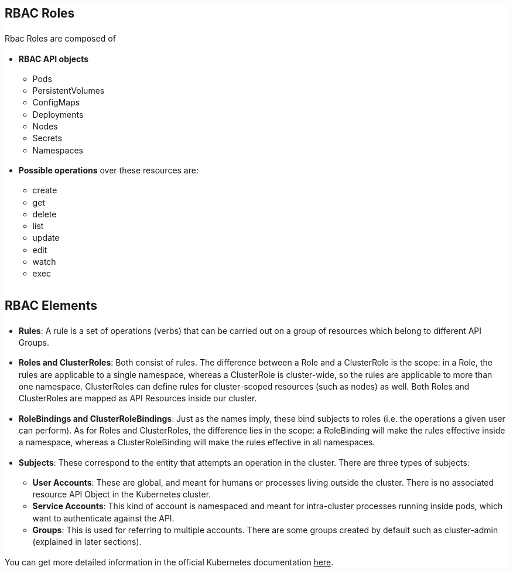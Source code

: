 
## RBAC Roles

Rbac Roles are composed of 

* **RBAC API objects**
	* Pods
	* PersistentVolumes
	* ConfigMaps
	* Deployments
	* Nodes
	* Secrets
	* Namespaces

* **Possible operations** over these resources are:
	* create
	* get
	* delete
	* list
	* update
	* edit
	* watch
	* exec


## RBAC Elements

* **Rules**: A rule is a set of operations (verbs) that can be carried out on a group of resources which belong to different API Groups.

* **Roles and ClusterRoles**: Both consist of rules. The difference between a Role and a ClusterRole is the scope: in a Role, the rules are applicable to a single namespace, whereas a ClusterRole is cluster-wide, so the rules are applicable to more than one namespace. ClusterRoles can define rules for cluster-scoped resources (such as nodes) as well. Both Roles and ClusterRoles are mapped as API Resources inside our cluster.

* **RoleBindings and ClusterRoleBindings**: Just as the names imply, these bind subjects to roles (i.e. the operations a given user can perform). As for Roles and ClusterRoles, the difference lies in the scope: a RoleBinding will make the rules effective inside a namespace, whereas a ClusterRoleBinding will make the rules effective in all namespaces.


* **Subjects**: These correspond to the entity that attempts an operation in the cluster. There are three types of subjects:
	* **User Accounts**: These are global, and meant for humans or processes living outside the cluster. There is no associated resource API Object in the Kubernetes cluster.
	* **Service Accounts**: This kind of account is namespaced and meant for intra-cluster processes running inside pods, which want to authenticate against the API.
	* **Groups**: This is used for referring to multiple accounts. There are some groups created by default such as cluster-admin (explained in later sections).


You can get more detailed information in the official Kubernetes documentation [here](https://kubernetes.io/docs/admin/authorization/rbac/).
